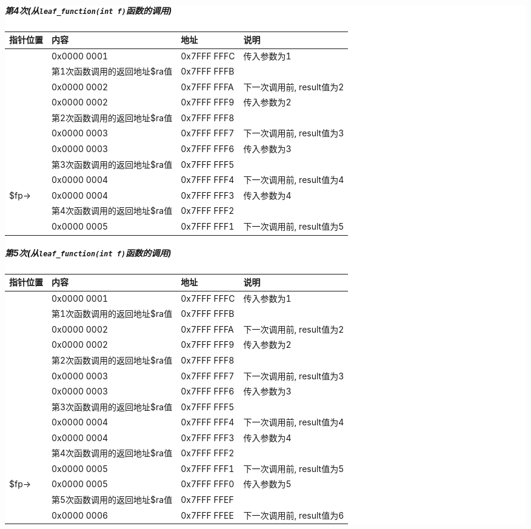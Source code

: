 ##### 第4次(从`leaf_function(int f)`函数的调用)

|指针位置|内容|地址|说明|
|:-|:-|:-|:-|
||0x0000 0001|0x7FFF FFFC|传入参数为1|
||第1次函数调用的返回地址\$ra值|0x7FFF FFFB||
||0x0000 0002|0x7FFF FFFA|下一次调用前, result值为2|
||0x0000 0002|0x7FFF FFF9|传入参数为2|
||第2次函数调用的返回地址\$ra值|0x7FFF FFF8||
||0x0000 0003|0x7FFF FFF7|下一次调用前, result值为3|
||0x0000 0003|0x7FFF FFF6|传入参数为3|
||第3次函数调用的返回地址\$ra值|0x7FFF FFF5||
||0x0000 0004|0x7FFF FFF4|下一次调用前, result值为4|
|\$fp$\rightarrow$|0x0000 0004|0x7FFF FFF3|传入参数为4|
||第4次函数调用的返回地址\$ra值|0x7FFF FFF2||
||0x0000 0005|0x7FFF FFF1|下一次调用前, result值为5|

##### 第5次(从`leaf_function(int f)`函数的调用)

|指针位置|内容|地址|说明|
|:-|:-|:-|:-|
||0x0000 0001|0x7FFF FFFC|传入参数为1|
||第1次函数调用的返回地址\$ra值|0x7FFF FFFB||
||0x0000 0002|0x7FFF FFFA|下一次调用前, result值为2|
||0x0000 0002|0x7FFF FFF9|传入参数为2|
||第2次函数调用的返回地址\$ra值|0x7FFF FFF8||
||0x0000 0003|0x7FFF FFF7|下一次调用前, result值为3|
||0x0000 0003|0x7FFF FFF6|传入参数为3|
||第3次函数调用的返回地址\$ra值|0x7FFF FFF5||
||0x0000 0004|0x7FFF FFF4|下一次调用前, result值为4|
||0x0000 0004|0x7FFF FFF3|传入参数为4|
||第4次函数调用的返回地址\$ra值|0x7FFF FFF2||
||0x0000 0005|0x7FFF FFF1|下一次调用前, result值为5|
|\$fp$\rightarrow$|0x0000 0005|0x7FFF FFF0|传入参数为5|
||第5次函数调用的返回地址\$ra值|0x7FFF FFEF||
||0x0000 0006|0x7FFF FFEE|下一次调用前, result值为6|
